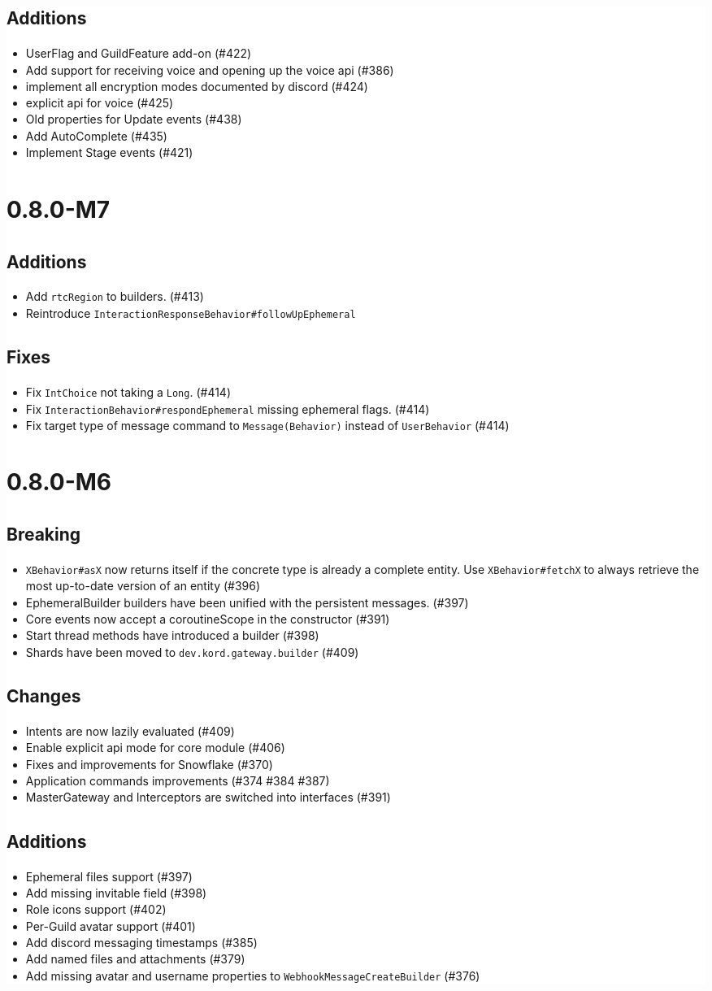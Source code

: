 ## Additions

* UserFlag and GuildFeature add-on (#422)
* Add support for receiving voice and opening up the voice api (#386)
* implement all encryption modes documented by discord (#424)
* explicit api for voice (#425)
* Old properties for Update events (#438)
* Add AutoComplete (#435)
* Implement Stage events (#421)

# 0.8.0-M7

## Additions

* Add `rtcRegion` to builders. (#413)
* Reintroduce `InteractionResponseBehavior#followUpEphemeral`

## Fixes

* Fix `IntChoice` not taking a  `Long`. (#414)
* Fix `InteractionBehavior#respondEphemeral` missing ephemeral flags. (#414)
* Fix target type of message command to `Message(Behavior)` instead of `UserBehavior` (#414)

# 0.8.0-M6

## Breaking

* `XBehavior#asX` now returns itself if the concrete type is already a complete entity. Use `XBehavior#fetchX` to always retrieve the most up-to-date version of an entity (#396)
* EphemeralBuilder builders have been unified with the persistent messages. (#397)
* Core events now accept a coroutineScope in the constructor (#391)
* Start thread methods have introduced a builder (#398)
* Shards have been moved to `dev.kord.gateway.builder` (#409)

## Changes

* Intents are now lazily evaluated (#409)
* Enable explicit api mode for core module (#406)
* Fixes and improvements for Snowflake (#370)
* Application commands improvements (#374 #384 #387)
* MasterGateway and Interceptors are switched into interfaces (#391)

## Additions

* Ephemeral files support (#397)
* Add missing invitable field (#398)
* Role icons support (#402)
* Per-Guild avatar support (#401)
* Add discord messaging timestamps (#385)
* Add named files and attachments (#379)
* Add missing avatar and username properties to `WebhookMessageCreateBuilder` (#376)
